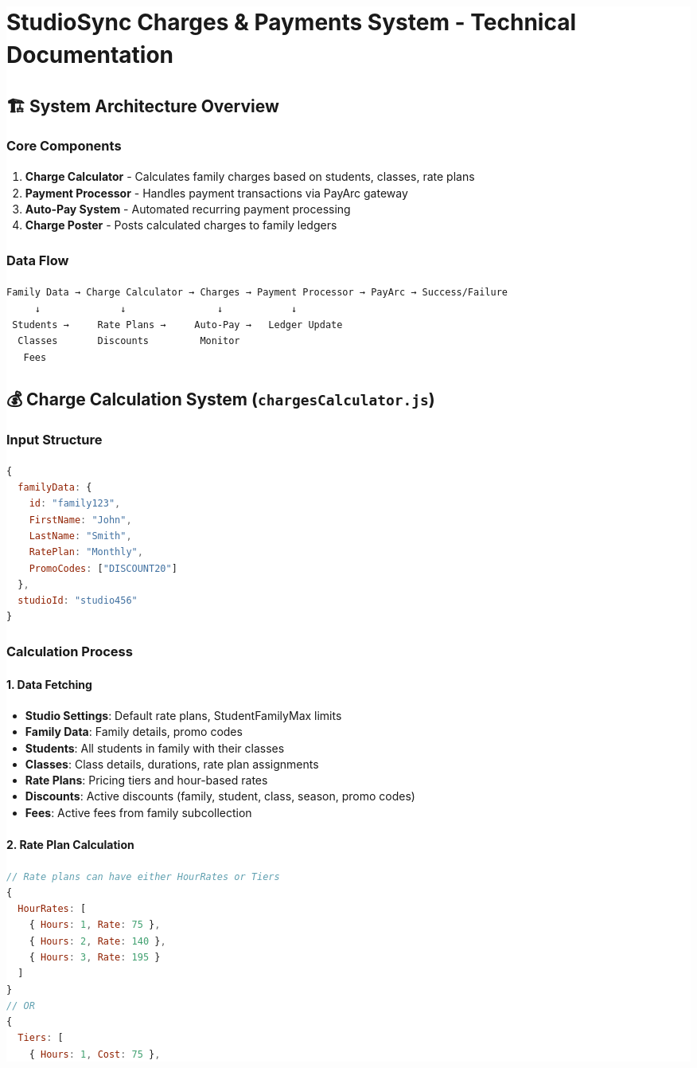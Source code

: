 # StudioSync Charges & Payments System - Technical Documentation

## 🏗️ **System Architecture Overview**

### **Core Components**
1. **Charge Calculator** - Calculates family charges based on students, classes, rate plans
2. **Payment Processor** - Handles payment transactions via PayArc gateway  
3. **Auto-Pay System** - Automated recurring payment processing
4. **Charge Poster** - Posts calculated charges to family ledgers

### **Data Flow**
```
Family Data → Charge Calculator → Charges → Payment Processor → PayArc → Success/Failure
     ↓              ↓                ↓            ↓
 Students →     Rate Plans →     Auto-Pay →   Ledger Update
  Classes       Discounts         Monitor
   Fees
```

## 💰 **Charge Calculation System (`chargesCalculator.js`)**

### **Input Structure**
```javascript
{
  familyData: {
    id: "family123",
    FirstName: "John",
    LastName: "Smith", 
    RatePlan: "Monthly",
    PromoCodes: ["DISCOUNT20"]
  },
  studioId: "studio456"
}
```

### **Calculation Process**

#### **1. Data Fetching**
- **Studio Settings**: Default rate plans, StudentFamilyMax limits
- **Family Data**: Family details, promo codes
- **Students**: All students in family with their classes
- **Classes**: Class details, durations, rate plan assignments
- **Rate Plans**: Pricing tiers and hour-based rates
- **Discounts**: Active discounts (family, student, class, season, promo codes)
- **Fees**: Active fees from family subcollection

#### **2. Rate Plan Calculation**
```javascript
// Rate plans can have either HourRates or Tiers
{
  HourRates: [
    { Hours: 1, Rate: 75 },
    { Hours: 2, Rate: 140 },
    { Hours: 3, Rate: 195 }
  ]
}
// OR
{
  Tiers: [
    { Hours: 1, Cost: 75 },
```